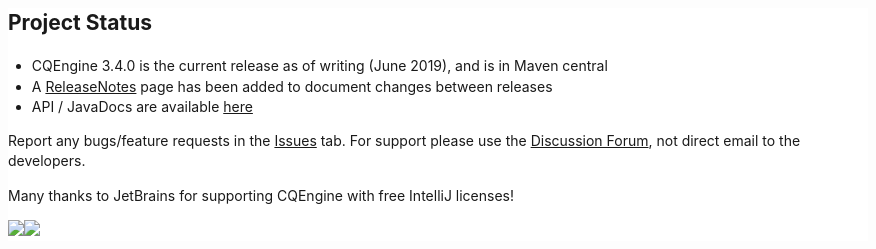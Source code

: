 
## Project Status ##

  * CQEngine 3.4.0 is the current release as of writing (June 2019), and is in Maven central
  * A [ReleaseNotes](documentation/ReleaseNotes.md) page has been added to document changes between releases
  * API / JavaDocs are available [here](http://htmlpreview.github.io/?http://raw.githubusercontent.com/npgall/cqengine/master/documentation/javadoc/apidocs/index.html)

Report any bugs/feature requests in the [Issues](http://github.com/npgall/cqengine/issues) tab.
For support please use the [Discussion Forum](http://groups.google.com/forum/#!forum/cqengine-discuss), not direct email to the developers.


Many thanks to JetBrains for supporting CQEngine with free IntelliJ licenses!

[![](documentation/images/logo_jetbrains.png)](http://www.jetbrains.com)[![](documentation/images/logo_intellij_idea.png)](http://www.jetbrains.com/idea/)
